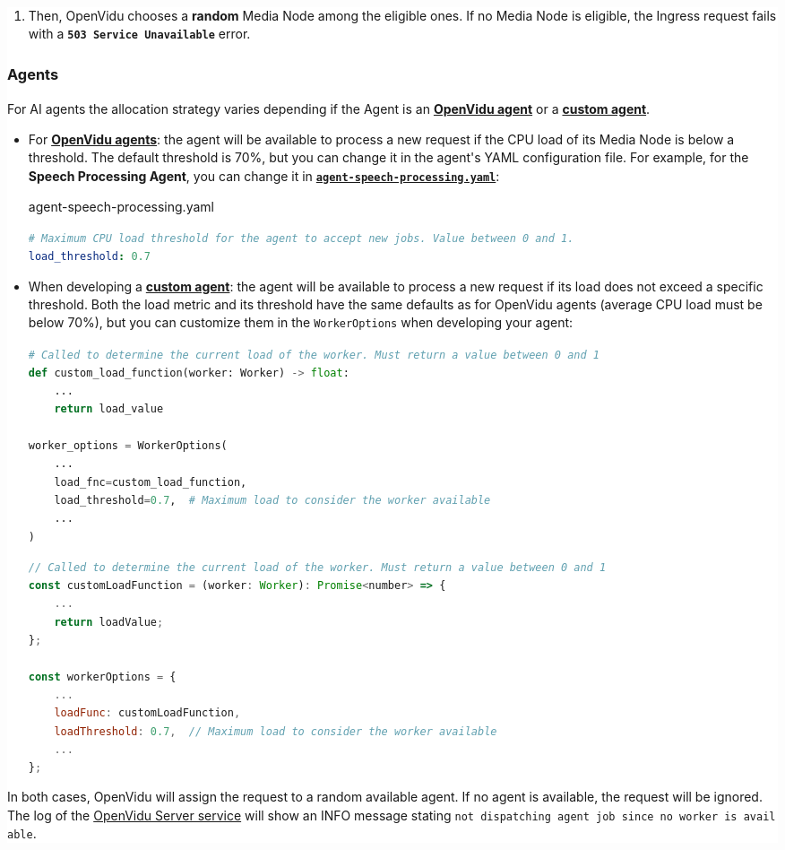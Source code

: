 1. Then, OpenVidu chooses a **random** Media Node among the eligible ones. If no Media Node is eligible, the Ingress request fails with a **`503 Service Unavailable`** error.

### Agents

For AI agents the allocation strategy varies depending if the Agent is an [**OpenVidu agent**](../../../ai/openvidu-agents/overview/) or a [**custom agent**](../../../ai/custom-agents/).

- For [**OpenVidu agents**](../../../ai/openvidu-agents/overview/): the agent will be available to process a new request if the CPU load of its Media Node is below a threshold. The default threshold is 70%, but you can change it in the agent's YAML configuration file. For example, for the **Speech Processing Agent**, you can change it in [**`agent-speech-processing.yaml`**](../../../ai/openvidu-agents/speech-processing-agent/#configuration-reference):

  agent-speech-processing.yaml

  ```yaml
  # Maximum CPU load threshold for the agent to accept new jobs. Value between 0 and 1.
  load_threshold: 0.7
  ```

- When developing a [**custom agent**](../../../ai/custom-agents/): the agent will be available to process a new request if its load does not exceed a specific threshold. Both the load metric and its threshold have the same defaults as for OpenVidu agents (average CPU load must be below 70%), but you can customize them in the `WorkerOptions` when developing your agent:

  ```python
  # Called to determine the current load of the worker. Must return a value between 0 and 1
  def custom_load_function(worker: Worker) -> float:
      ...
      return load_value

  worker_options = WorkerOptions(
      ...
      load_fnc=custom_load_function,
      load_threshold=0.7,  # Maximum load to consider the worker available
      ...
  )
  ```

  ```javascript
  // Called to determine the current load of the worker. Must return a value between 0 and 1
  const customLoadFunction = (worker: Worker): Promise<number> => {
      ...
      return loadValue;
  };

  const workerOptions = {
      ...
      loadFunc: customLoadFunction,
      loadThreshold: 0.7,  // Maximum load to consider the worker available
      ...
  };
  ```

In both cases, OpenVidu will assign the request to a random available agent. If no agent is available, the request will be ignored. The log of the [OpenVidu Server service](../../deployment-types/#media-node-services) will show an INFO message stating `not dispatching agent job since no worker is available`.
